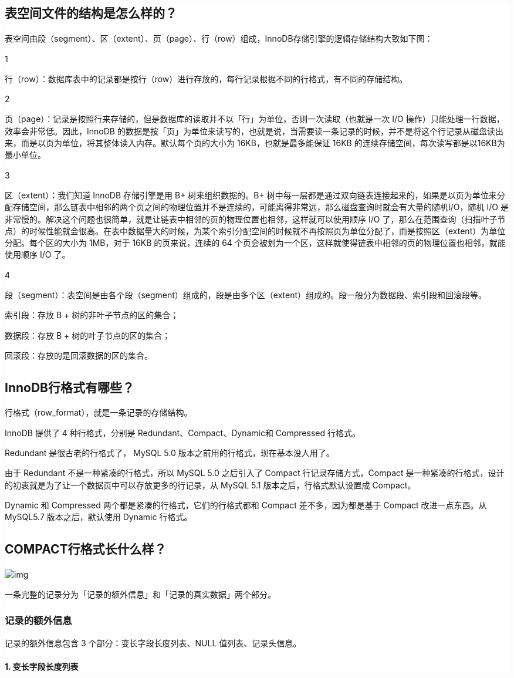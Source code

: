 ## 表空间文件的结构是怎么样的？

表空间由段（segment）、区（extent）、页（page）、行（row）组成，InnoDB存储引擎的逻辑存储结构大致如下图：

1

行（row）：数据库表中的记录都是按行（row）进行存放的，每行记录根据不同的行格式，有不同的存储结构。

2

页（page）：记录是按照行来存储的，但是数据库的读取并不以「行」为单位，否则一次读取（也就是一次 I/O 操作）只能处理一行数据，效率会非常低。因此，InnoDB 的数据是按「页」为单位来读写的，也就是说，当需要读一条记录的时候，并不是将这个行记录从磁盘读出来，而是以页为单位，将其整体读入内存。默认每个页的大小为 16KB，也就是最多能保证 16KB 的连续存储空间，每次读写都是以16KB为最小单位。

3

区（extent）：我们知道 InnoDB 存储引擎是用 B+ 树来组织数据的。B+ 树中每一层都是通过双向链表连接起来的，如果是以页为单位来分配存储空间，那么链表中相邻的两个页之间的物理位置并不是连续的，可能离得非常远，那么磁盘查询时就会有大量的随机I/O，随机 I/O 是非常慢的。解决这个问题也很简单，就是让链表中相邻的页的物理位置也相邻，这样就可以使用顺序 I/O 了，那么在范围查询（扫描叶子节点）的时候性能就会很高。在表中数据量大的时候，为某个索引分配空间的时候就不再按照页为单位分配了，而是按照区（extent）为单位分配。每个区的大小为 1MB，对于 16KB 的页来说，连续的 64 个页会被划为一个区，这样就使得链表中相邻的页的物理位置也相邻，就能使用顺序 I/O 了。

4

段（segment）：表空间是由各个段（segment）组成的，段是由多个区（extent）组成的。段一般分为数据段、索引段和回滚段等。

索引段：存放 B + 树的非叶子节点的区的集合；

数据段：存放 B + 树的叶子节点的区的集合；

回滚段：存放的是回滚数据的区的集合。

## InnoDB行格式有哪些？

行格式（row_format），就是一条记录的存储结构。

InnoDB 提供了 4 种行格式，分别是 Redundant、Compact、Dynamic和 Compressed 行格式。

Redundant 是很古老的行格式了， MySQL 5.0 版本之前用的行格式，现在基本没人用了。

由于 Redundant 不是一种紧凑的行格式，所以 MySQL 5.0 之后引入了 Compact 行记录存储方式，Compact 是一种紧凑的行格式，设计的初衷就是为了让一个数据页中可以存放更多的行记录，从 MySQL 5.1 版本之后，行格式默认设置成 Compact。

Dynamic 和 Compressed 两个都是紧凑的行格式，它们的行格式都和 Compact 差不多，因为都是基于 Compact 改进一点东西。从 MySQL5.7 版本之后，默认使用 Dynamic 行格式。

## COMPACT行格式长什么样？

![img](https://baiyunshan.flowus.net.cn/oss/355a9ce9-c2a5-4d74-ac4d-34f492b5f63c/image.png?time=1713607200&token=ebdd0dd5a9f8b7bc12982c913b22753a&role=sharePaid)

一条完整的记录分为「记录的额外信息」和「记录的真实数据」两个部分。

### 记录的额外信息

记录的额外信息包含 3 个部分：变长字段长度列表、NULL 值列表、记录头信息。

#### 1. 变长字段长度列表
